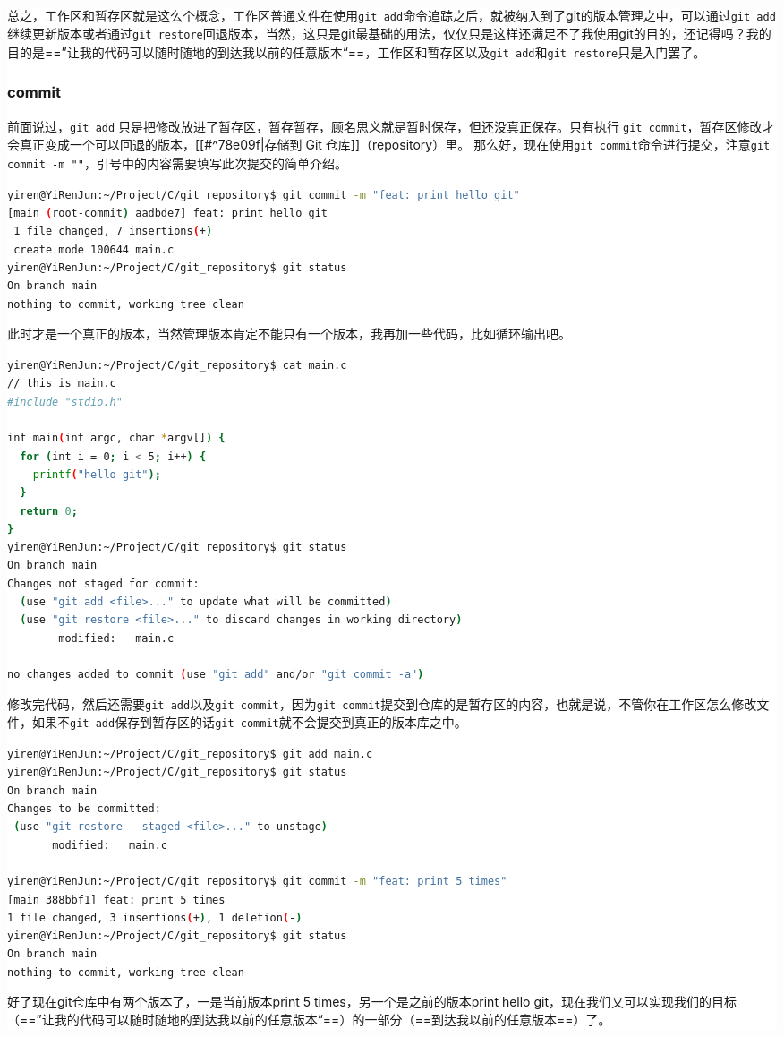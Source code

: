 总之，工作区和暂存区就是这么个概念，工作区普通文件在使用`git add`命令追踪之后，就被纳入到了git的版本管理之中，可以通过`git add`继续更新版本或者通过`git restore`回退版本，当然，这只是git最基础的用法，仅仅只是这样还满足不了我使用git的目的，还记得吗？我的目的是==”让我的代码可以随时随地的到达我以前的任意版本“==，工作区和暂存区以及`git add`和`git restore`只是入门罢了。

### commit
前面说过，`git add` 只是把修改放进了暂存区，暂存暂存，顾名思义就是暂时保存，但还没真正保存。只有执行 `git commit`，暂存区修改才会真正变成一个可以回退的版本，[[#^78e09f|存储到 Git 仓库]]（repository）里。
那么好，现在使用`git commit`命令进行提交，注意`git commit -m ""`，引号中的内容需要填写此次提交的简单介绍。

```sh
yiren@YiRenJun:~/Project/C/git_repository$ git commit -m "feat: print hello git"
[main (root-commit) aadbde7] feat: print hello git
 1 file changed, 7 insertions(+)
 create mode 100644 main.c
yiren@YiRenJun:~/Project/C/git_repository$ git status
On branch main
nothing to commit, working tree clean
```
此时才是一个真正的版本，当然管理版本肯定不能只有一个版本，我再加一些代码，比如循环输出吧。
```sh
yiren@YiRenJun:~/Project/C/git_repository$ cat main.c
// this is main.c
#include "stdio.h"

int main(int argc, char *argv[]) {
  for (int i = 0; i < 5; i++) {
    printf("hello git");
  }
  return 0;
}
yiren@YiRenJun:~/Project/C/git_repository$ git status
On branch main
Changes not staged for commit:
  (use "git add <file>..." to update what will be committed)
  (use "git restore <file>..." to discard changes in working directory)
        modified:   main.c

no changes added to commit (use "git add" and/or "git commit -a")
```
修改完代码，然后还需要`git add`以及`git commit`，因为`git commit`提交到仓库的是暂存区的内容，也就是说，不管你在工作区怎么修改文件，如果不`git add`保存到暂存区的话`git commit`就不会提交到真正的版本库之中。
 ```sh
yiren@YiRenJun:~/Project/C/git_repository$ git add main.c
yiren@YiRenJun:~/Project/C/git_repository$ git status
On branch main
Changes to be committed:
  (use "git restore --staged <file>..." to unstage)
        modified:   main.c

yiren@YiRenJun:~/Project/C/git_repository$ git commit -m "feat: print 5 times"
[main 388bbf1] feat: print 5 times
 1 file changed, 3 insertions(+), 1 deletion(-)
yiren@YiRenJun:~/Project/C/git_repository$ git status
On branch main
nothing to commit, working tree clean
 ```
好了现在git仓库中有两个版本了，一是当前版本print 5 times，另一个是之前的版本print hello git，现在我们又可以实现我们的目标（==”让我的代码可以随时随地的到达我以前的任意版本“==）的一部分（==到达我以前的任意版本==）了。
